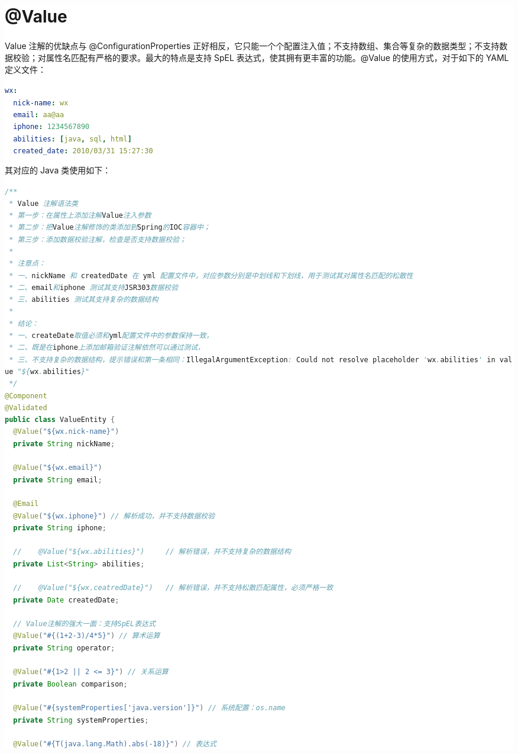 # @Value

Value 注解的优缺点与 @ConfigurationProperties 正好相反，它只能一个个配置注入值；不支持数组、集合等复杂的数据类型；不支持数据校验；对属性名匹配有严格的要求。最大的特点是支持 SpEL 表达式，使其拥有更丰富的功能。@Value 的使用方式，对于如下的 YAML 定义文件：

```yml
wx:
  nick-name: wx
  email: aa@aa
  iphone: 1234567890
  abilities: [java, sql, html]
  created_date: 2010/03/31 15:27:30
```

其对应的 Java 类使用如下：

```java
/**
 * Value 注解语法类
 * 第一步：在属性上添加注解Value注入参数
 * 第二步：把Value注解修饰的类添加到Spring的IOC容器中；
 * 第三步：添加数据校验注解，检查是否支持数据校验；
 *
 * 注意点：
 * 一、nickName 和 createdDate 在 yml 配置文件中，对应参数分别是中划线和下划线，用于测试其对属性名匹配的松散性
 * 二、email和iphone 测试其支持JSR303数据校验
 * 三、abilities 测试其支持复杂的数据结构
 *
 * 结论：
 * 一、createDate取值必须和yml配置文件中的参数保持一致，
 * 二、既是在iphone上添加邮箱验证注解依然可以通过测试，
 * 三、不支持复杂的数据结构，提示错误和第一条相同：IllegalArgumentException: Could not resolve placeholder 'wx.abilities' in value "${wx.abilities}"
 */
@Component
@Validated
public class ValueEntity {
  @Value("${wx.nick-name}")
  private String nickName;

  @Value("${wx.email}")
  private String email;

  @Email
  @Value("${wx.iphone}") // 解析成功，并不支持数据校验
  private String iphone;

  //    @Value("${wx.abilities}")     // 解析错误，并不支持复杂的数据结构
  private List<String> abilities;

  //    @Value("${wx.ceatredDate}")   // 解析错误，并不支持松散匹配属性，必须严格一致
  private Date createdDate;

  // Value注解的强大一面：支持SpEL表达式
  @Value("#{(1+2-3)/4*5}") // 算术运算
  private String operator;

  @Value("#{1>2 || 2 <= 3}") // 关系运算
  private Boolean comparison;

  @Value("#{systemProperties['java.version']}") // 系统配置：os.name
  private String systemProperties;

  @Value("#{T(java.lang.Math).abs(-18)}") // 表达式
```
